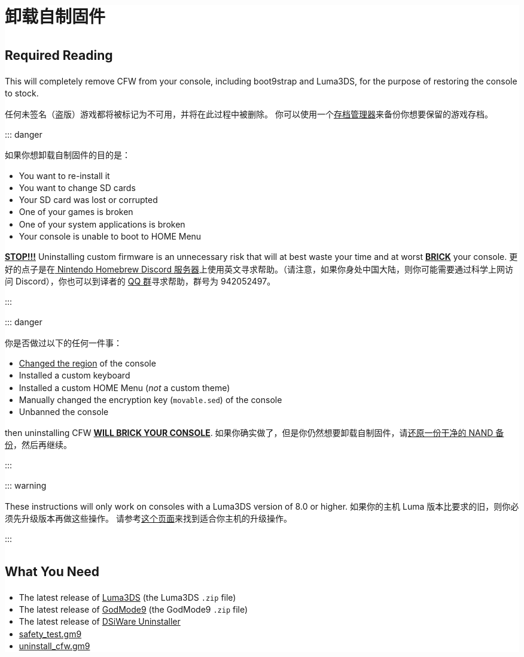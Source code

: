 # 卸载自制固件

## Required Reading

This will completely remove CFW from your console, including boot9strap and Luma3DS, for the purpose of restoring the console to stock.

任何未签名（盗版）游戏都将被标记为不可用，并将在此过程中被删除。 你可以使用一个[存档管理器](https://github.com/FlagBrew/Checkpoint/releases/latest)来备份你想要保留的游戏存档。

::: danger

如果你想卸载自制固件的目的是：

- You want to re-install it
- You want to change SD cards
- Your SD card was lost or corrupted
- One of your games is broken
- One of your system applications is broken
- Your console is unable to boot to HOME Menu

<u>**STOP!!!**</u> Uninstalling custom firmware is an unnecessary risk that will at best waste your time and at worst <u>**BRICK**</u> your console. 更好的点子是在[ Nintendo Homebrew Discord 服务器](https://discord.gg/MWxPgEp)上使用英文寻求帮助。（请注意，如果你身处中国大陆，则你可能需要通过科学上网访问 Discord），你也可以到译者的 [QQ 群](https://stray-soul.site/index.php/qqgroup)寻求帮助，群号为 942052497。

:::

::: danger

你是否做过以下的任何一件事：

- [Changed the region](region-changing) of the console
- Installed a custom keyboard
- Installed a custom HOME Menu (_not_ a custom theme)
- Manually changed the encryption key (`movable.sed`) of the console
- Unbanned the console

then uninstalling CFW <u>**WILL BRICK YOUR CONSOLE**</u>. 如果你确实做了，但是你仍然想要卸载自制固件，请[还原一份干净的 NAND 备份](godmode9-usage#restoring-a-nand-backup)，然后再继续。

:::

::: warning

These instructions will only work on consoles with a Luma3DS version of 8.0 or higher. 如果你的主机 Luma 版本比要求的旧，则你必须先升级版本再做这些操作。 请参考[这个页面](checking-for-cfw)来找到适合你主机的升级操作。

:::

## What You Need

- The latest release of [Luma3DS](https://github.com/LumaTeam/Luma3DS/releases/latest) (the Luma3DS `.zip` file)
- The latest release of [GodMode9](https://github.com/d0k3/GodMode9/releases/latest) (the GodMode9 `.zip` file)
- The latest release of [DSiWare Uninstaller](https://github.com/MechanicalDragon0687/DSiWare-Uninstaller/releases/latest)
- [safety_test.gm9](/gm9_scripts/safety_test.gm9)
- [uninstall_cfw.gm9](/gm9_scripts/uninstall_cfw.gm9)
